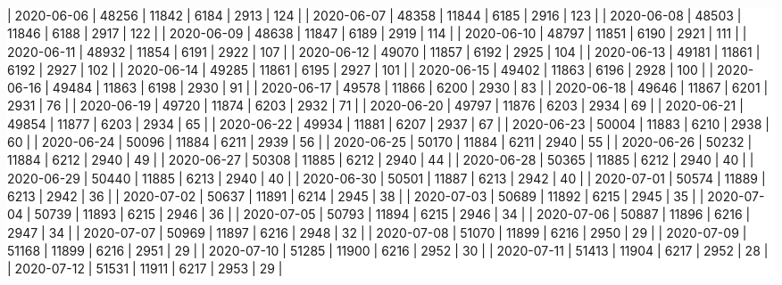 | 2020-06-06 | 48256 | 11842 | 6184 | 2913 | 124 |
| 2020-06-07 | 48358 | 11844 | 6185 | 2916 | 123 |
| 2020-06-08 | 48503 | 11846 | 6188 | 2917 | 122 |
| 2020-06-09 | 48638 | 11847 | 6189 | 2919 | 114 |
| 2020-06-10 | 48797 | 11851 | 6190 | 2921 | 111 |
| 2020-06-11 | 48932 | 11854 | 6191 | 2922 | 107 |
| 2020-06-12 | 49070 | 11857 | 6192 | 2925 | 104 |
| 2020-06-13 | 49181 | 11861 | 6192 | 2927 | 102 |
| 2020-06-14 | 49285 | 11861 | 6195 | 2927 | 101 |
| 2020-06-15 | 49402 | 11863 | 6196 | 2928 | 100 |
| 2020-06-16 | 49484 | 11863 | 6198 | 2930 | 91 |
| 2020-06-17 | 49578 | 11866 | 6200 | 2930 | 83 |
| 2020-06-18 | 49646 | 11867 | 6201 | 2931 | 76 |
| 2020-06-19 | 49720 | 11874 | 6203 | 2932 | 71 |
| 2020-06-20 | 49797 | 11876 | 6203 | 2934 | 69 |
| 2020-06-21 | 49854 | 11877 | 6203 | 2934 | 65 |
| 2020-06-22 | 49934 | 11881 | 6207 | 2937 | 67 |
| 2020-06-23 | 50004 | 11883 | 6210 | 2938 | 60 |
| 2020-06-24 | 50096 | 11884 | 6211 | 2939 | 56 |
| 2020-06-25 | 50170 | 11884 | 6211 | 2940 | 55 |
| 2020-06-26 | 50232 | 11884 | 6212 | 2940 | 49 |
| 2020-06-27 | 50308 | 11885 | 6212 | 2940 | 44 |
| 2020-06-28 | 50365 | 11885 | 6212 | 2940 | 40 |
| 2020-06-29 | 50440 | 11885 | 6213 | 2940 | 40 |
| 2020-06-30 | 50501 | 11887 | 6213 | 2942 | 40 |
| 2020-07-01 | 50574 | 11889 | 6213 | 2942 | 36 |
| 2020-07-02 | 50637 | 11891 | 6214 | 2945 | 38 |
| 2020-07-03 | 50689 | 11892 | 6215 | 2945 | 35 |
| 2020-07-04 | 50739 | 11893 | 6215 | 2946 | 36 |
| 2020-07-05 | 50793 | 11894 | 6215 | 2946 | 34 |
| 2020-07-06 | 50887 | 11896 | 6216 | 2947 | 34 |
| 2020-07-07 | 50969 | 11897 | 6216 | 2948 | 32 |
| 2020-07-08 | 51070 | 11899 | 6216 | 2950 | 29 |
| 2020-07-09 | 51168 | 11899 | 6216 | 2951 | 29 |
| 2020-07-10 | 51285 | 11900 | 6216 | 2952 | 30 |
| 2020-07-11 | 51413 | 11904 | 6217 | 2952 | 28 |
| 2020-07-12 | 51531 | 11911 | 6217 | 2953 | 29 |